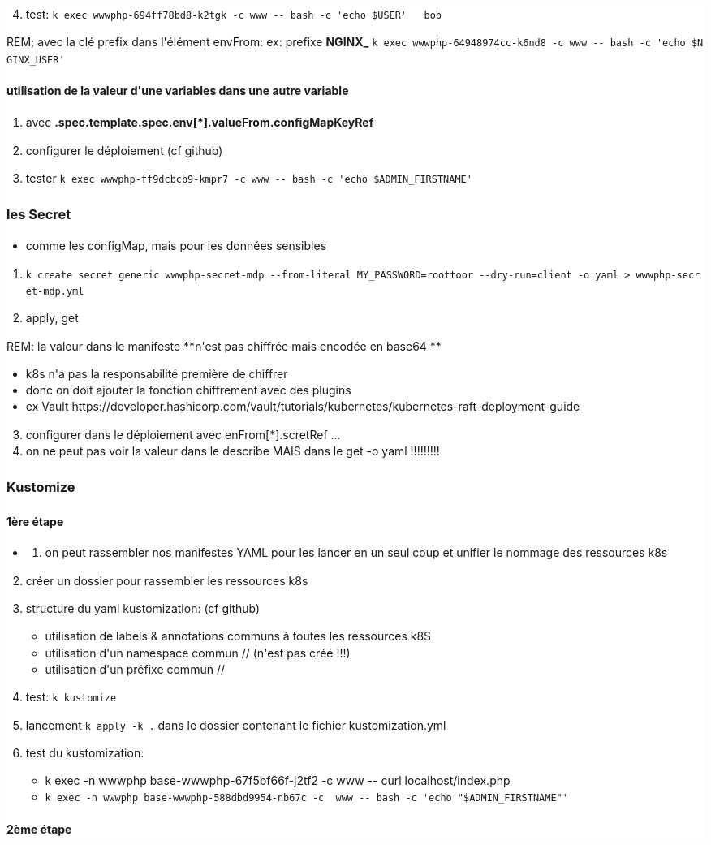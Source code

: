 4. test: `k exec wwwphp-694ff78bd8-k2tgk -c www -- bash -c 'echo $USER'  
bob`

REM; avec la clé prefix dans l'élément envFrom: ex: prefixe **NGINX_** `k exec wwwphp-64948974cc-k6nd8 -c www -- bash -c 'echo $NGINX_USER'`

#### utilisation de la valeur d'une variables dans une autre variable 

1. avec **.spec.template.spec.env[*].valueFrom.configMapKeyRef**

2. configurer le déploiement (cf github)

3. tester `k exec wwwphp-ff9dcbcb9-kmpr7 -c www -- bash -c 'echo $ADMIN_FIRSTNAME'`

### les Secret

* comme les configMap, mais pour les données sensibles

1. `k create secret generic wwwphp-secret-mdp --from-literal MY_PASSWORD=roottoor --dry-run=client -o yaml > wwwphp-secret-mdp.yml`

2. apply, get

REM: la valeur dans le manifeste **n'est pas chiffrée mais encodée en base64 **
 - k8s n'a pas la responsabilité première de chiffrer 
 - donc on doit ajouter la fonction chiffrement avec des plugins
 - ex Vault https://developer.hashicorp.com/vault/tutorials/kubernetes/kubernetes-raft-deployment-guide
 
 3. configurer dans le déploiement avec enFrom[*].scretRef ...
 4. on ne peut pas voir la valeur dans le describe MAIS dans le get -o yaml !!!!!!!!!
 
 ### Kustomize
 
 #### 1ère étape
 
 * 1. on peut rassembler nos manifestes YAML pour les  lancer en  un seul coup et unifier le nommage des ressources k8s
 
 2. créer un dossier pour rassembler les ressources k8s
 
3. structure du yaml kustomization: (cf github)
   * utilisation de labels & annotations communs à toutes les ressources k8S
   * utilisation d'un namespace commun  // (n'est pas créé !!!)
   * utilisation d'un préfixe commun     //

4. test: `k kustomize`

5. lancement `k apply -k .` dans le dossier contenant le fichier kustomization.yml

6. test du kustomization:
    * k exec -n wwwphp base-wwwphp-67f5bf66f-j2tf2 -c www -- curl localhost/index.php
    * `k exec -n wwwphp base-wwwphp-588dbd9954-nb67c -c 
www -- bash -c 'echo "$ADMIN_FIRSTNAME"'`

#### 2ème étape 
